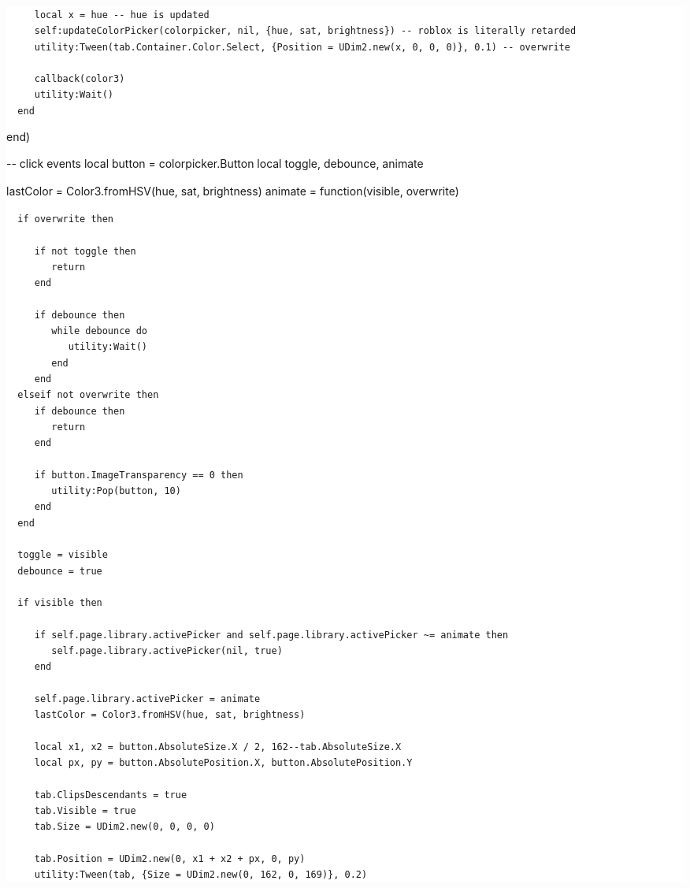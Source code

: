          local x = hue -- hue is updated
         self:updateColorPicker(colorpicker, nil, {hue, sat, brightness}) -- roblox is literally retarded
         utility:Tween(tab.Container.Color.Select, {Position = UDim2.new(x, 0, 0, 0)}, 0.1) -- overwrite

         callback(color3)
         utility:Wait()
      end
   end)

   -- click events
   local button = colorpicker.Button
   local toggle, debounce, animate

   lastColor = Color3.fromHSV(hue, sat, brightness)
   animate = function(visible, overwrite)

      if overwrite then

         if not toggle then
            return
         end

         if debounce then
            while debounce do
               utility:Wait()
            end
         end
      elseif not overwrite then
         if debounce then 
            return 
         end

         if button.ImageTransparency == 0 then
            utility:Pop(button, 10)
         end
      end

      toggle = visible
      debounce = true

      if visible then

         if self.page.library.activePicker and self.page.library.activePicker ~= animate then
            self.page.library.activePicker(nil, true)
         end

         self.page.library.activePicker = animate
         lastColor = Color3.fromHSV(hue, sat, brightness)

         local x1, x2 = button.AbsoluteSize.X / 2, 162--tab.AbsoluteSize.X
         local px, py = button.AbsolutePosition.X, button.AbsolutePosition.Y

         tab.ClipsDescendants = true
         tab.Visible = true
         tab.Size = UDim2.new(0, 0, 0, 0)

         tab.Position = UDim2.new(0, x1 + x2 + px, 0, py)
         utility:Tween(tab, {Size = UDim2.new(0, 162, 0, 169)}, 0.2)

